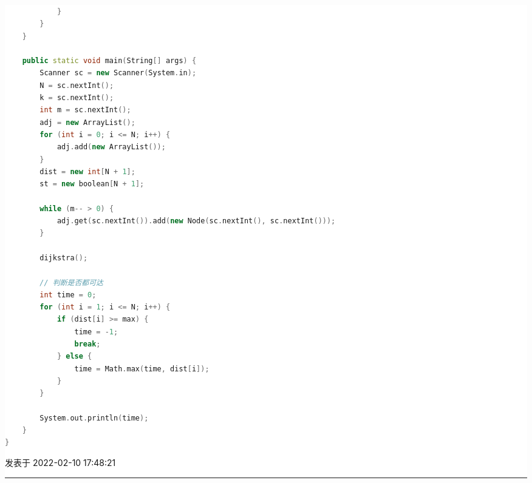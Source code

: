 ```cpp
            }
        }
    }

    public static void main(String[] args) {
        Scanner sc = new Scanner(System.in);
        N = sc.nextInt();
        k = sc.nextInt();
        int m = sc.nextInt();
        adj = new ArrayList();
        for (int i = 0; i <= N; i++) {
            adj.add(new ArrayList());
        }
        dist = new int[N + 1];
        st = new boolean[N + 1];

        while (m-- > 0) {
            adj.get(sc.nextInt()).add(new Node(sc.nextInt(), sc.nextInt()));
        }

        dijkstra();

        // 判断是否都可达
        int time = 0;
        for (int i = 1; i <= N; i++) {
            if (dist[i] >= max) {
                time = -1;
                break;
            } else {
                time = Math.max(time, dist[i]);
            }
        }

        System.out.println(time);
    }
}
```

发表于 2022-02-10 17:48:21

* * *